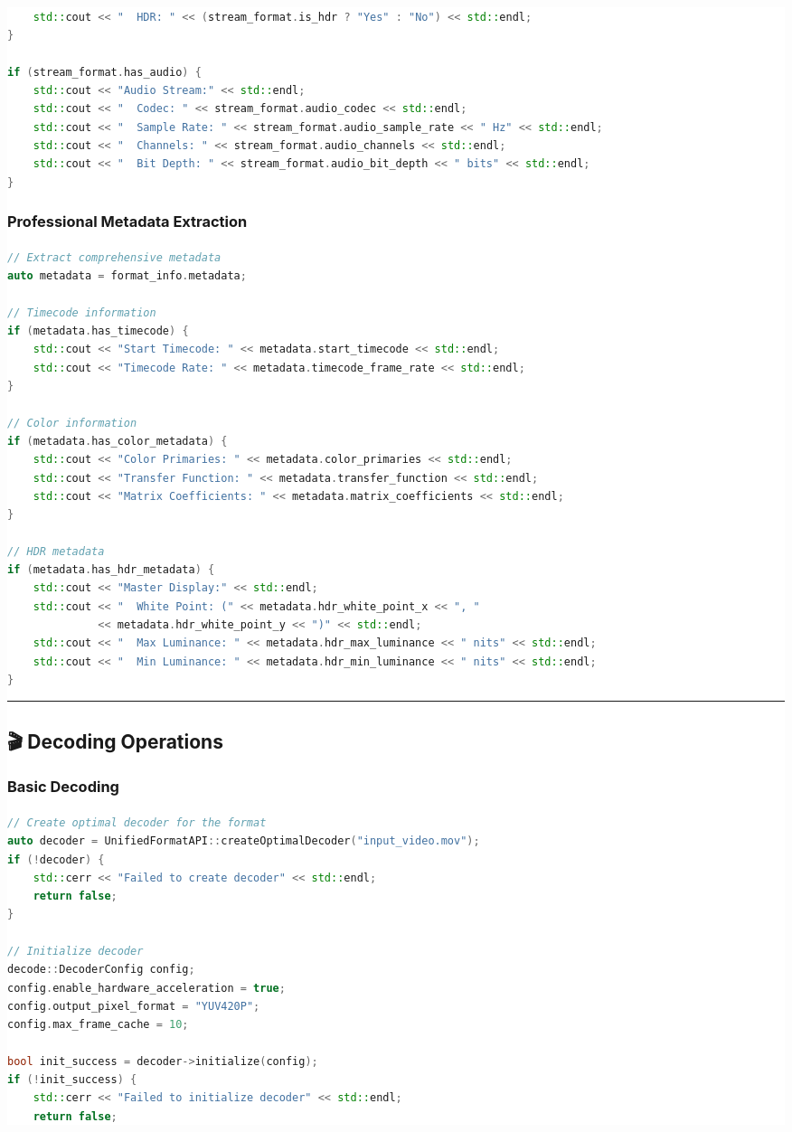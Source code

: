 ```cpp
    std::cout << "  HDR: " << (stream_format.is_hdr ? "Yes" : "No") << std::endl;
}

if (stream_format.has_audio) {
    std::cout << "Audio Stream:" << std::endl;
    std::cout << "  Codec: " << stream_format.audio_codec << std::endl;
    std::cout << "  Sample Rate: " << stream_format.audio_sample_rate << " Hz" << std::endl;
    std::cout << "  Channels: " << stream_format.audio_channels << std::endl;
    std::cout << "  Bit Depth: " << stream_format.audio_bit_depth << " bits" << std::endl;
}
```

### **Professional Metadata Extraction**
```cpp
// Extract comprehensive metadata
auto metadata = format_info.metadata;

// Timecode information
if (metadata.has_timecode) {
    std::cout << "Start Timecode: " << metadata.start_timecode << std::endl;
    std::cout << "Timecode Rate: " << metadata.timecode_frame_rate << std::endl;
}

// Color information
if (metadata.has_color_metadata) {
    std::cout << "Color Primaries: " << metadata.color_primaries << std::endl;
    std::cout << "Transfer Function: " << metadata.transfer_function << std::endl;
    std::cout << "Matrix Coefficients: " << metadata.matrix_coefficients << std::endl;
}

// HDR metadata
if (metadata.has_hdr_metadata) {
    std::cout << "Master Display:" << std::endl;
    std::cout << "  White Point: (" << metadata.hdr_white_point_x << ", " 
              << metadata.hdr_white_point_y << ")" << std::endl;
    std::cout << "  Max Luminance: " << metadata.hdr_max_luminance << " nits" << std::endl;
    std::cout << "  Min Luminance: " << metadata.hdr_min_luminance << " nits" << std::endl;
}
```

---

## 🎬 **Decoding Operations**

### **Basic Decoding**
```cpp
// Create optimal decoder for the format
auto decoder = UnifiedFormatAPI::createOptimalDecoder("input_video.mov");
if (!decoder) {
    std::cerr << "Failed to create decoder" << std::endl;
    return false;
}

// Initialize decoder
decode::DecoderConfig config;
config.enable_hardware_acceleration = true;
config.output_pixel_format = "YUV420P";
config.max_frame_cache = 10;

bool init_success = decoder->initialize(config);
if (!init_success) {
    std::cerr << "Failed to initialize decoder" << std::endl;
    return false;
```